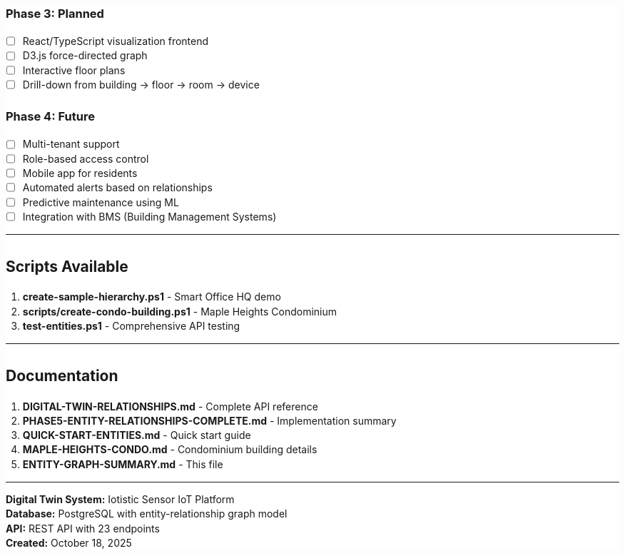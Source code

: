 ### Phase 3: Planned
- [ ] React/TypeScript visualization frontend
- [ ] D3.js force-directed graph
- [ ] Interactive floor plans
- [ ] Drill-down from building → floor → room → device

### Phase 4: Future
- [ ] Multi-tenant support
- [ ] Role-based access control
- [ ] Mobile app for residents
- [ ] Automated alerts based on relationships
- [ ] Predictive maintenance using ML
- [ ] Integration with BMS (Building Management Systems)

---

## Scripts Available

1. **create-sample-hierarchy.ps1** - Smart Office HQ demo
2. **scripts/create-condo-building.ps1** - Maple Heights Condominium
3. **test-entities.ps1** - Comprehensive API testing

---

## Documentation

1. **DIGITAL-TWIN-RELATIONSHIPS.md** - Complete API reference
2. **PHASE5-ENTITY-RELATIONSHIPS-COMPLETE.md** - Implementation summary
3. **QUICK-START-ENTITIES.md** - Quick start guide
4. **MAPLE-HEIGHTS-CONDO.md** - Condominium building details
5. **ENTITY-GRAPH-SUMMARY.md** - This file

---

**Digital Twin System:** Iotistic Sensor IoT Platform  
**Database:** PostgreSQL with entity-relationship graph model  
**API:** REST API with 23 endpoints  
**Created:** October 18, 2025
